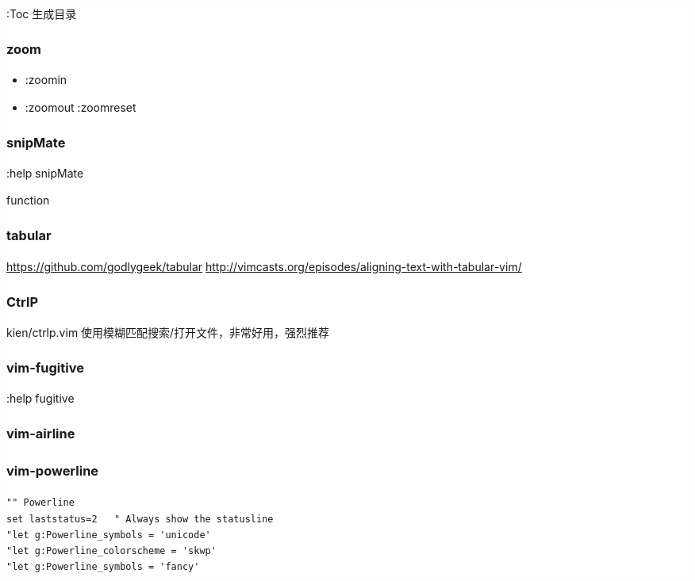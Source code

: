 :Toc 生成目录
### zoom
+ :zoomin
- :zoomout
  :zoomreset

### snipMate
:help snipMate

function<TAB>

### tabular
https://github.com/godlygeek/tabular
http://vimcasts.org/episodes/aligning-text-with-tabular-vim/

### CtrlP
kien/ctrlp.vim 使用模糊匹配搜索/打开文件，非常好用，强烈推荐 

### vim-fugitive
:help fugitive

### vim-airline

### vim-powerline

    "" Powerline
    set laststatus=2   " Always show the statusline
    "let g:Powerline_symbols = 'unicode'
    "let g:Powerline_colorscheme = 'skwp'
    "let g:Powerline_symbols = 'fancy'
